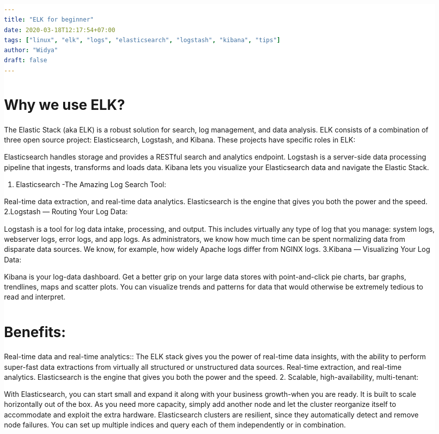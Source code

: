 ```yaml
---
title: "ELK for beginner"
date: 2020-03-18T12:17:54+07:00
tags: ["linux", "elk", "logs", "elasticsearch", "logstash", "kibana", "tips"]
author: "Widya"
draft: false
---
```

# Why we use ELK?
The Elastic Stack (aka ELK) is a robust solution for search, log management, and data analysis. ELK consists of a combination of three open source project: Elasticsearch, Logstash, and Kibana. These projects have specific roles in ELK:

Elasticsearch handles storage and provides a RESTful search and analytics endpoint.
Logstash is a server-side data processing pipeline that ingests, transforms and loads data.
Kibana lets you visualize your Elasticsearch data and navigate the Elastic Stack.
 

1. Elasticsearch -The Amazing Log Search Tool:

Real-time data extraction, and real-time data analytics. Elasticsearch is the engine that gives you both the power and the speed.
2.Logstash — Routing Your Log Data:

 Logstash is a tool for log data intake, processing, and output. This includes virtually any type of log that you manage: system logs, webserver logs, error logs, and app logs.
As administrators, we know how much time can be spent normalizing data from disparate data sources.
We know, for example, how widely Apache logs differ from NGINX logs.
3.Kibana — Visualizing Your Log Data:

Kibana is your log-data dashboard.
Get a better grip on your large data stores with point-and-click pie charts, bar graphs, trendlines, maps and scatter plots.
You can visualize trends and patterns for data that would otherwise be extremely tedious to read and interpret.
# Benefits:
Real-time data and real-time analytics::
The ELK stack gives you the power of real-time data insights, with the ability to perform super-fast data extractions from virtually all structured or unstructured data sources.
Real-time extraction, and real-time analytics. Elasticsearch is the engine that gives you both the power and the speed.
2. Scalable, high-availability, multi-tenant:

With Elasticsearch, you can start small and expand it along with your business growth-when you are ready.
It is built to scale horizontally out of the box. As you need more capacity, simply add another node and let the cluster reorganize itself to accommodate and exploit the extra hardware.
Elasticsearch clusters are resilient, since they automatically detect and remove node failures.
You can set up multiple indices and query each of them independently or in combination.

